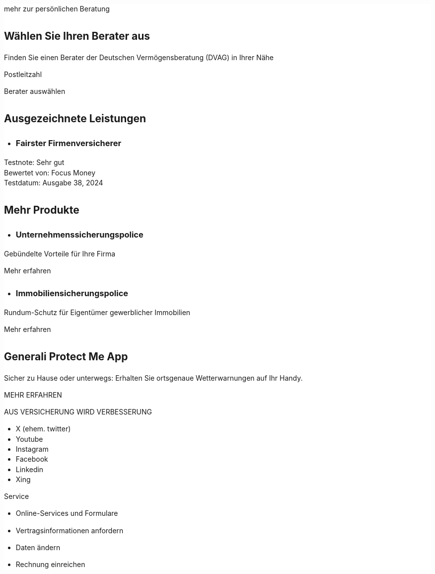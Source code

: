 mehr zur persönlichen Beratung

##  Wäh­len Sie Ihren Bera­ter aus

Finden Sie einen Berater der Deutschen Vermögensberatung (DVAG) in Ihrer Nähe

Postleitzahl

Berater auswählen

##  Aus­ge­zeich­nete Leis­tun­gen

  * ###  Fairster Firmenversicherer 

Testnote: Sehr gut  
Bewertet von: Focus Money  
Testdatum: Ausgabe 38, 2024

##  Mehr Pro­dukte

  * ###  Unternehmens­­sicherungspolice 

Gebündelte Vorteile für Ihre Firma

Mehr erfahren

  * ###  Immobiliensicherungs­police 

Rundum-Schutz für Eigentümer gewerblicher Immobilien

Mehr erfahren

##  Gene­rali Pro­tect Me App

Sicher zu Hause oder unterwegs: Erhalten Sie ortsgenaue Wetterwarnungen auf
Ihr Handy.

MEHR ERFAHREN

AUS VERSICHERUNG WIRD VERBESSERUNG

  * X (ehem. twitter)
  * Youtube
  * Instagram
  * Facebook
  * Linkedin
  * Xing

Service

  * Online-Services und Formulare 

  * Vertragsinformationen anfordern

  * Daten ändern

  * Rechnung einreichen 
